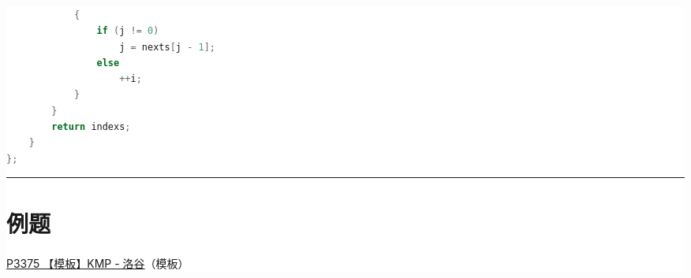 ```c++
			{
				if (j != 0)
					j = nexts[j - 1];
				else
					++i;
			}
		}
		return indexs;
	}
};
```

---

# 例题

[P3375 【模板】KMP - 洛谷](https://www.luogu.com.cn/problem/P3375)（模板）

